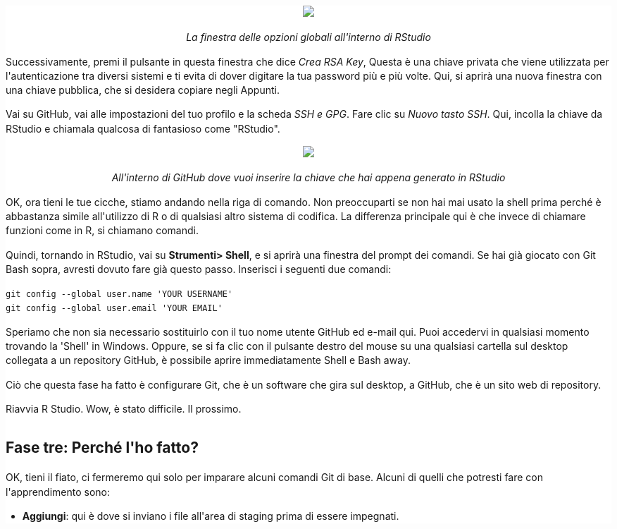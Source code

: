 <p align="center">
  <img src="https://github.com/OpenScienceMOOC/Module-5-Open-Research-Software-and-Open-Source/blob/master/content_development/images/git_svn.png?raw=true" width="400px"/>
</p>

<p align="center"><i>La finestra delle opzioni globali all'interno di RStudio</i></p>

  


Successivamente, premi il pulsante in questa finestra che dice *Crea RSA Key*, Questa è una chiave privata che viene utilizzata per l'autenticazione tra diversi sistemi e ti evita di dover digitare la tua password più e più volte. Qui, si aprirà una nuova finestra con una chiave pubblica, che si desidera copiare negli Appunti.

Vai su GitHub, vai alle impostazioni del tuo profilo e la scheda *SSH e GPG*. Fare clic su *Nuovo tasto SSH*. Qui, incolla la chiave da RStudio e chiamala qualcosa di fantasioso come "RStudio".

<p align="center">
  <img src="https://github.com/OpenScienceMOOC/Module-5-Open-Research-Software-and-Open-Source/blob/master/content_development/images/ssh_key.png?raw=true" width="800px"/>
</p>

<p align="center"><i>All'interno di GitHub dove vuoi inserire la chiave che hai appena generato in RStudio</i></p>

  


OK, ora tieni le tue cicche, stiamo andando nella riga di comando. Non preoccuparti se non hai mai usato la shell prima perché è abbastanza simile all'utilizzo di R o di qualsiasi altro sistema di codifica. La differenza principale qui è che invece di chiamare funzioni come in R, si chiamano comandi.

Quindi, tornando in RStudio, vai su **Strumenti> Shell**, e si aprirà una finestra del prompt dei comandi. Se hai già giocato con Git Bash sopra, avresti dovuto fare già questo passo. Inserisci i seguenti due comandi:

`git config --global user.name 'YOUR USERNAME'`   
`git config --global user.email 'YOUR EMAIL'`   


Speriamo che non sia necessario sostituirlo con il tuo nome utente GitHub ed e-mail qui. Puoi accedervi in qualsiasi momento trovando la 'Shell' in Windows. Oppure, se si fa clic con il pulsante destro del mouse su una qualsiasi cartella sul desktop collegata a un repository GitHub, è possibile aprire immediatamente Shell e Bash away.

Ciò che questa fase ha fatto è configurare Git, che è un software che gira sul desktop, a GitHub, che è un sito web di repository.

Riavvia R Studio. Wow, è stato difficile. Il prossimo.

  


## Fase tre: Perché l'ho fatto? <a name="three"></a>

OK, tieni il fiato, ci fermeremo qui solo per imparare alcuni comandi Git di base. Alcuni di quelli che potresti fare con l'apprendimento sono:

* **Aggiungi**: qui è dove si inviano i file all'area di staging prima di essere impegnati.
